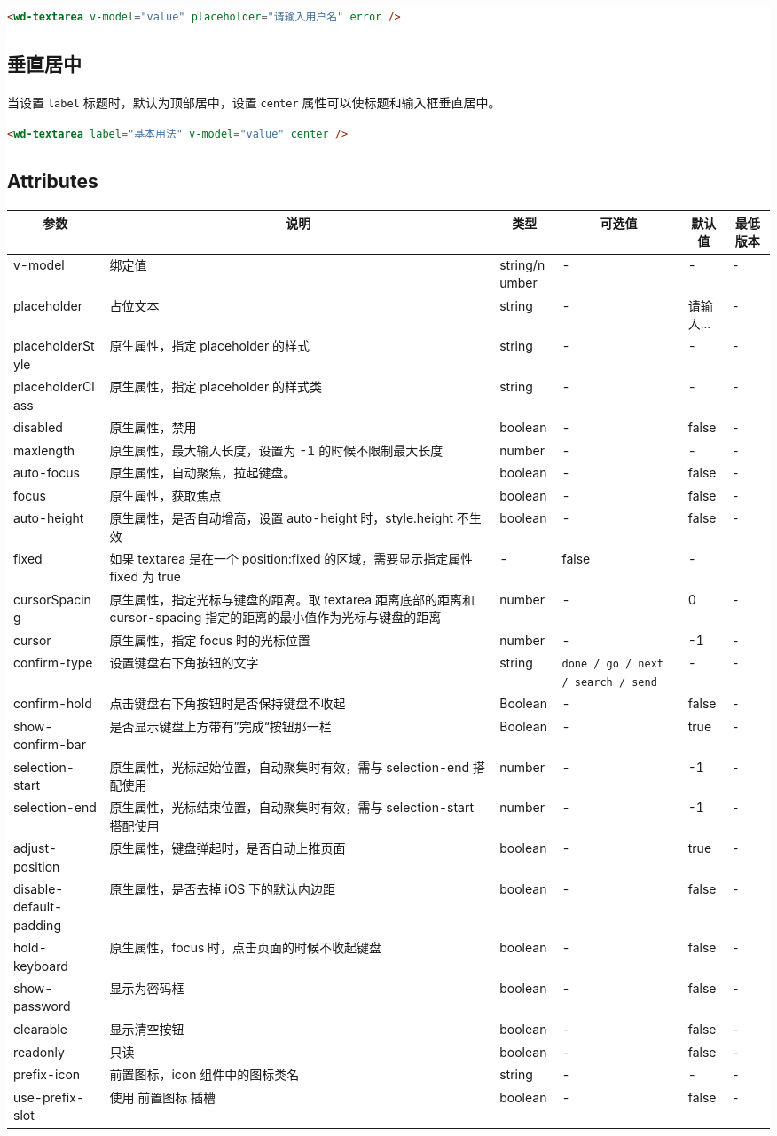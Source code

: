 ```html
<wd-textarea v-model="value" placeholder="请输入用户名" error />
```

## 垂直居中

当设置 `label` 标题时，默认为顶部居中，设置 `center` 属性可以使标题和输入框垂直居中。

```html
<wd-textarea label="基本用法" v-model="value" center />
```

## Attributes

| 参数                    | 说明                                                                                          | 类型              | 可选值                           | 默认值    | 最低版本 |
| ----------------------- | --------------------------------------------------------------------------------------------- | ----------------- | -------------------------------- | --------- | ----------- | 
| v-model                 | 绑定值                                                                                                             | string/number   | -                                | -         | -        |
| placeholder             | 占位文本                                                                                                           | string            | -                                | 请输入... | -        |
| placeholderStyle        | 原生属性，指定 placeholder 的样式                                                                                  | string            | -                                | -         | -        |
| placeholderClass        | 原生属性，指定 placeholder 的样式类                                                                                | string            | -                                | -         | -        |
| disabled                | 原生属性，禁用                                                                                                     | boolean           | -                                | false     | -        |
| maxlength               | 原生属性，最大输入长度，设置为 -1 的时候不限制最大长度                                                             | number            | -                                | -         | -        |
| auto-focus              | 原生属性，自动聚焦，拉起键盘。                                                                                     | boolean           | -                                | false     | -        |
| focus                   | 原生属性，获取焦点                                                                                                 | boolean           | -                                | false     | -        |
| auto-height             | 原生属性，是否自动增高，设置 auto-height 时，style.height 不生效                                                   | boolean           | -                                | false     | -        |
| fixed                   | 如果 textarea 是在一个 position:fixed 的区域，需要显示指定属性 fixed 为 true                                       | -                 | false                            | -         |
| cursorSpacing           | 原生属性，指定光标与键盘的距离。取 textarea 距离底部的距离和 cursor-spacing 指定的距离的最小值作为光标与键盘的距离 | number            | -                                | 0         | -        |
| cursor                  | 原生属性，指定 focus 时的光标位置                                                                                  | number            | -                                | -1        | -        |
| confirm-type            | 设置键盘右下角按钮的文字                                                                                           | string            | `done / go / next / search / send` | -      | -        |
| confirm-hold            | 点击键盘右下角按钮时是否保持键盘不收起                                                                             | Boolean           | -                                | false     | -        |
| show-confirm-bar        | 是否显示键盘上方带有”完成“按钮那一栏                                                                               | Boolean           | -                                | true      | -        |
| selection-start         | 原生属性，光标起始位置，自动聚集时有效，需与 selection-end 搭配使用                                                | number            | -                                | -1        | -        |
| selection-end           | 原生属性，光标结束位置，自动聚集时有效，需与 selection-start 搭配使用                                              | number            | -                                | -1        | -        |
| adjust-position         | 原生属性，键盘弹起时，是否自动上推页面                                                                             | boolean           | -                                | true      | -        |
| disable-default-padding | 原生属性，是否去掉 iOS 下的默认内边距                                                                              | boolean           | -                                | false     | -        |
| hold-keyboard           | 原生属性，focus 时，点击页面的时候不收起键盘                                                                       | boolean           | -                                | false     | -        |
| show-password           | 显示为密码框                                                                                                       | boolean           | -                                | false     | -        |
| clearable               | 显示清空按钮                                                                                                       | boolean           | -                                | false     | -        |
| readonly                | 只读                                                                                                               | boolean           | -                                | false     | -        |
| prefix-icon             | 前置图标，icon 组件中的图标类名                                                                                    | string            | -                                | -         | -        |
| use-prefix-slot         | 使用 前置图标 插槽                                                                                                 | boolean           | -                                | false     | -        |